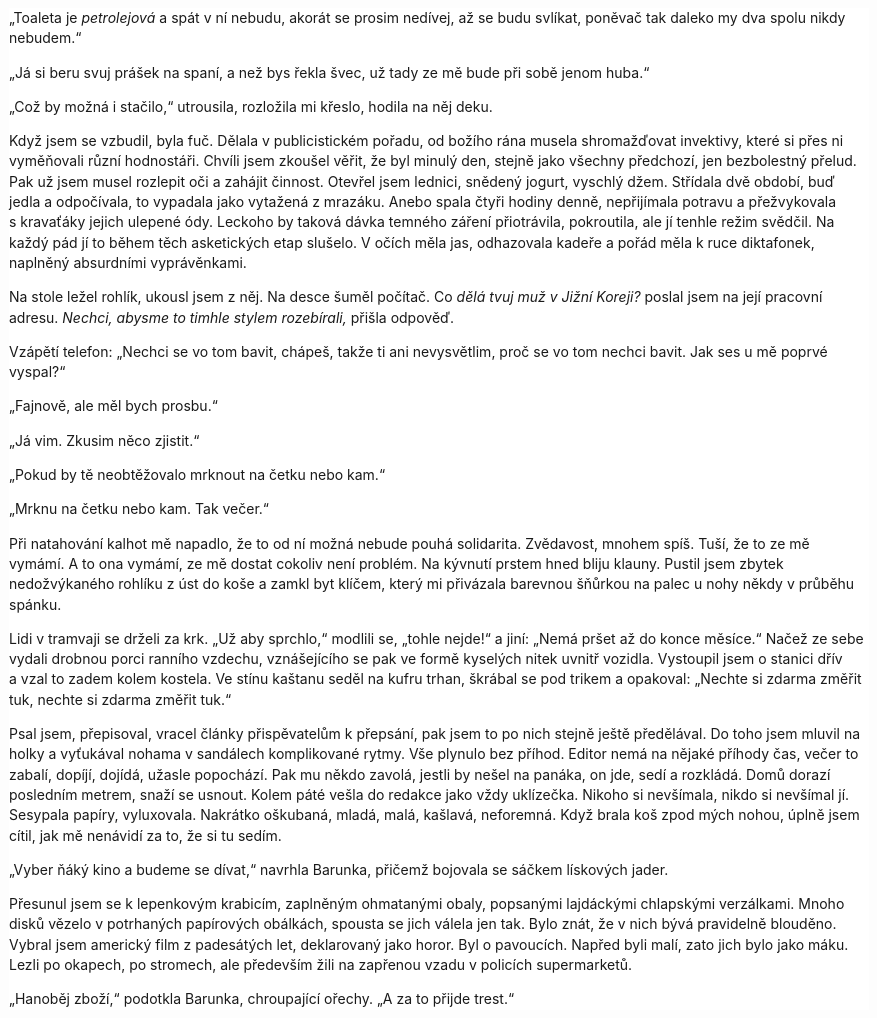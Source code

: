 „Toaleta je _petrolejová_ a spát v ní nebudu, akorát se prosim nedívej, až se budu svlíkat, poněvač tak daleko my dva spolu nikdy nebudem.“

„Já si beru svuj prášek na spaní, a než bys řekla švec, už tady ze mě bude při sobě jenom huba.“

„Což by možná i stačilo,“ utrousila, rozložila mi křeslo, hodila na něj deku.

Když jsem se vzbudil, byla fuč. Dělala v publicistickém pořadu, od božího rána musela shromažďovat invektivy, které si přes ni vyměňovali různí hodnostáři. Chvíli jsem zkoušel věřit, že byl minulý den, stejně jako všechny předchozí, jen bezbolestný přelud. Pak už jsem musel rozlepit oči a zahájit činnost. Otevřel jsem lednici, snědený jogurt, vyschlý džem. Střídala dvě období, buď jedla a odpočívala, to vypadala jako vytažená z mrazáku. Anebo spala čtyři hodiny denně, nepřijímala potravu a přežvykovala s kravaťáky jejich ulepené ódy. Leckoho by taková dávka temného záření přiotrávila, pokroutila, ale jí tenhle režim svědčil. Na každý pád jí to během těch asketických etap slušelo. V očích měla jas, odhazovala kadeře a pořád měla k ruce diktafonek, naplněný absurdními vyprávěnkami.

Na stole ležel rohlík, ukousl jsem z něj. Na desce šuměl počítač. Co _dělá tvuj muž v Jižní Koreji?_ poslal jsem na její pracovní adresu. _Nechci, abysme to timhle stylem rozebírali,_ přišla odpověď.

Vzápětí telefon: „Nechci se vo tom bavit, chápeš, takže ti ani nevysvětlim, proč se vo tom nechci bavit. Jak ses u mě poprvé vyspal?“

„Fajnově, ale měl bych prosbu.“

„Já vim. Zkusim něco zjistit.“

„Pokud by tě neobtěžovalo mrknout na četku nebo kam.“

„Mrknu na četku nebo kam. Tak večer.“

Při natahování kalhot mě napadlo, že to od ní možná nebude pouhá solidarita. Zvědavost, mnohem spíš. Tuší, že to ze mě vymámí. A to ona vymámí, ze mě dostat cokoliv není problém. Na kývnutí prstem hned bliju klauny. Pustil jsem zbytek nedožvýkaného rohlíku z úst do koše a zamkl byt klíčem, který mi přivázala barevnou šňůrkou na palec u nohy někdy v průběhu spánku.

Lidi v tramvaji se drželi za krk. „Už aby sprchlo,“ modlili se, „tohle nejde!“ a jiní: „Nemá pršet až do konce měsíce.“ Načež ze sebe vydali drobnou porci ranního vzdechu, vznášejícího se pak ve formě kyselých nitek uvnitř vozidla. Vystoupil jsem o stanici dřív a vzal to zadem kolem kostela. Ve stínu kaštanu seděl na kufru trhan, škrábal se pod trikem a opakoval: „Nechte si zdarma změřit tuk, nechte si zdarma změřit tuk.“

Psal jsem, přepisoval, vracel články přispěvatelům k přepsání, pak jsem to po nich stejně ještě předělával. Do toho jsem mluvil na holky a vyťukával nohama v sandálech komplikované rytmy. Vše plynulo bez příhod. Editor nemá na nějaké příhody čas, večer to zabalí, dopíjí, dojídá, užasle popochází. Pak mu někdo zavolá, jestli by nešel na panáka, on jde, sedí a rozkládá. Domů dorazí posledním metrem, snaží se usnout. Kolem páté vešla do redakce jako vždy uklízečka. Nikoho si nevšímala, nikdo si nevšímal jí. Sesypala papíry, vyluxovala. Nakrátko oškubaná, mladá, malá, kašlavá, neforemná. Když brala koš zpod mých nohou, úplně jsem cítil, jak mě nenávidí za to, že si tu sedím.

„Vyber ňáký kino a budeme se dívat,“ navrhla Barunka, přičemž bojovala se sáčkem lískových jader.

Přesunul jsem se k lepenkovým krabicím, zaplněným ohmatanými obaly, popsanými lajdáckými chlapskými verzálkami. Mnoho disků vězelo v potrhaných papírových obálkách, spousta se jich válela jen tak. Bylo znát, že v nich bývá pravidelně blouděno. Vybral jsem americký film z padesátých let, deklarovaný jako horor. Byl o pavoucích. Napřed byli malí, zato jich bylo jako máku. Lezli po okapech, po stromech, ale především žili na zapřenou vzadu v policích supermarketů.

„Hanoběj zboží,“ podotkla Barunka, chroupající ořechy. „A za to přijde trest.“
